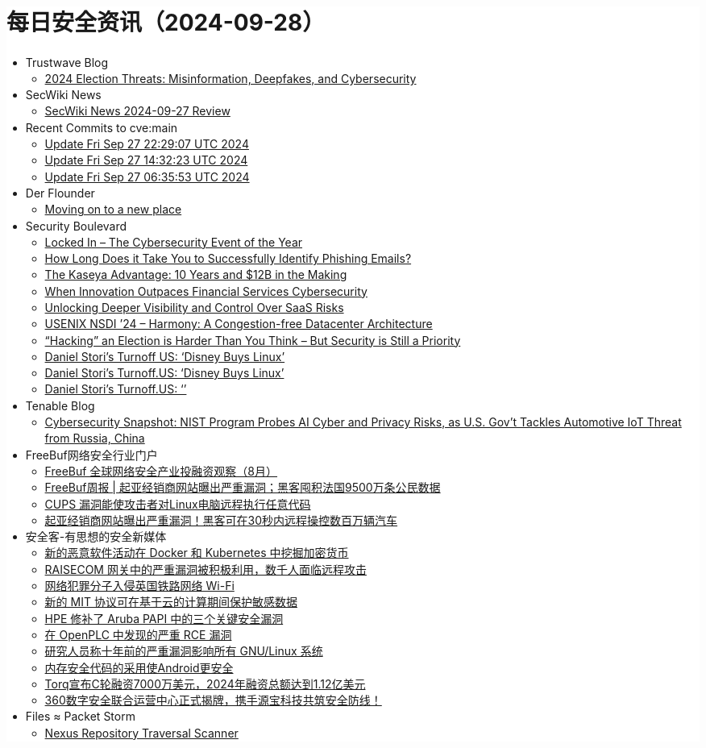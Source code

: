 # 每日安全资讯（2024-09-28）

- Trustwave Blog
  - [2024 Election Threats: Misinformation, Deepfakes, and Cybersecurity](https://www.trustwave.com/en-us/resources/blogs/trustwave-blog/2024-election-threats-misinformation-deepfakes-and-cybersecurity/)
- SecWiki News
  - [SecWiki News 2024-09-27 Review](http://www.sec-wiki.com/?2024-09-27)
- Recent Commits to cve:main
  - [Update Fri Sep 27 22:29:07 UTC 2024](https://github.com/trickest/cve/commit/438ecfa1ab3d943a00645ec0a9281fa72356368e)
  - [Update Fri Sep 27 14:32:23 UTC 2024](https://github.com/trickest/cve/commit/5c808451fa17e264c7430118881a263b28925be2)
  - [Update Fri Sep 27 06:35:53 UTC 2024](https://github.com/trickest/cve/commit/66b982f68a3c99f899593ae66d2df059e5d69037)
- Der Flounder
  - [Moving on to a new place](https://derflounder.wordpress.com/2024/09/27/moving-on-to-a-new-place/)
- Security Boulevard
  - [Locked In – The Cybersecurity Event of the Year](https://securityboulevard.com/2024/09/locked-in-the-cybersecurity-event-of-the-year/)
  - [How Long Does it Take You to Successfully Identify Phishing Emails?](https://securityboulevard.com/2024/09/how-long-does-it-take-you-to-successfully-identify-phishing-emails/)
  - [The Kaseya Advantage: 10 Years and $12B in the Making](https://securityboulevard.com/2024/09/the-kaseya-advantage-10-years-and-12b-in-the-making/)
  - [When Innovation Outpaces Financial Services Cybersecurity](https://securityboulevard.com/2024/09/when-innovation-outpaces-financial-services-cybersecurity/)
  - [Unlocking Deeper Visibility and Control Over SaaS Risks](https://securityboulevard.com/2024/09/unlocking-deeper-visibility-and-control-over-saas-risks/)
  - [USENIX NSDI ’24 – Harmony: A Congestion-free Datacenter Architecture](https://securityboulevard.com/2024/09/usenix-nsdi-24-harmony-a-congestion-free-datacenter-architecture/)
  - [“Hacking” an Election is Harder Than You Think – But Security is Still a Priority](https://securityboulevard.com/2024/09/hacking-an-election-is-harder-than-you-think-but-security-is-still-a-priority/)
  - [Daniel Stori’s Turnoff US: ‘Disney Buys Linux’](https://securityboulevard.com/2024/09/daniel-storis-turnoff-us-disney-buys-linux/)
  - [Daniel Stori’s Turnoff.US: ‘Disney Buys Linux’](https://securityboulevard.com/2024/09/daniel-storis-turnoff-us-disney-buys-linux-2/)
  - [Daniel Stori’s Turnoff.US: ‘’](https://securityboulevard.com/2024/09/daniel-storis-turnoff-us/)
- Tenable Blog
  - [Cybersecurity Snapshot: NIST Program Probes AI Cyber and Privacy Risks, as U.S. Gov’t Tackles Automotive IoT Threat from Russia, China](https://www.tenable.com/blog/cybersecurity-snapshot-nist-program-probes-ai-cyber-and-privacy-risks-as-u-s-govt-tackles)
- FreeBuf网络安全行业门户
  - [FreeBuf 全球网络安全产业投融资观察（8月）](https://www.freebuf.com/news/411936.html)
  - [FreeBuf周报 | 起亚经销商网站曝出严重漏洞；黑客囤积法国9500万条公民数据](https://www.freebuf.com/news/411907.html)
  - [CUPS 漏洞能使攻击者对Linux电脑远程执行任意代码](https://www.freebuf.com/news/411893.html)
  - [起亚经销商网站曝出严重漏洞！黑客可在30秒内远程操控数百万辆汽车](https://www.freebuf.com/news/411878.html)
- 安全客-有思想的安全新媒体
  - [新的恶意软件活动在 Docker 和 Kubernetes 中挖掘加密货币](https://www.anquanke.com/post/id/300472)
  - [RAISECOM 网关中的严重漏洞被积极利用，数千人面临远程攻击](https://www.anquanke.com/post/id/300476)
  - [网络犯罪分子入侵英国铁路网络 Wi-Fi](https://www.anquanke.com/post/id/300478)
  - [新的 MIT 协议可在基于云的计算期间保护敏感数据](https://www.anquanke.com/post/id/300481)
  - [HPE 修补了 Aruba PAPI 中的三个关键安全漏洞](https://www.anquanke.com/post/id/300484)
  - [在 OpenPLC 中发现的严重 RCE 漏洞](https://www.anquanke.com/post/id/300487)
  - [研究人员称十年前的严重漏洞影响所有 GNU/Linux 系统](https://www.anquanke.com/post/id/300491)
  - [内存安全代码的采用使Android更安全](https://www.anquanke.com/post/id/300493)
  - [Torq宣布C轮融资7000万美元，2024年融资总额达到1.12亿美元](https://www.anquanke.com/post/id/300496)
  - [360数字安全联合运营中心正式揭牌，携手源宝科技共筑安全防线！](https://www.anquanke.com/post/id/300499)
- Files ≈ Packet Storm
  - [Nexus Repository Traversal Scanner](https://packetstormsecurity.com/files/181887/CVE-2024-4956-Bulk-Scanner-main.zip)